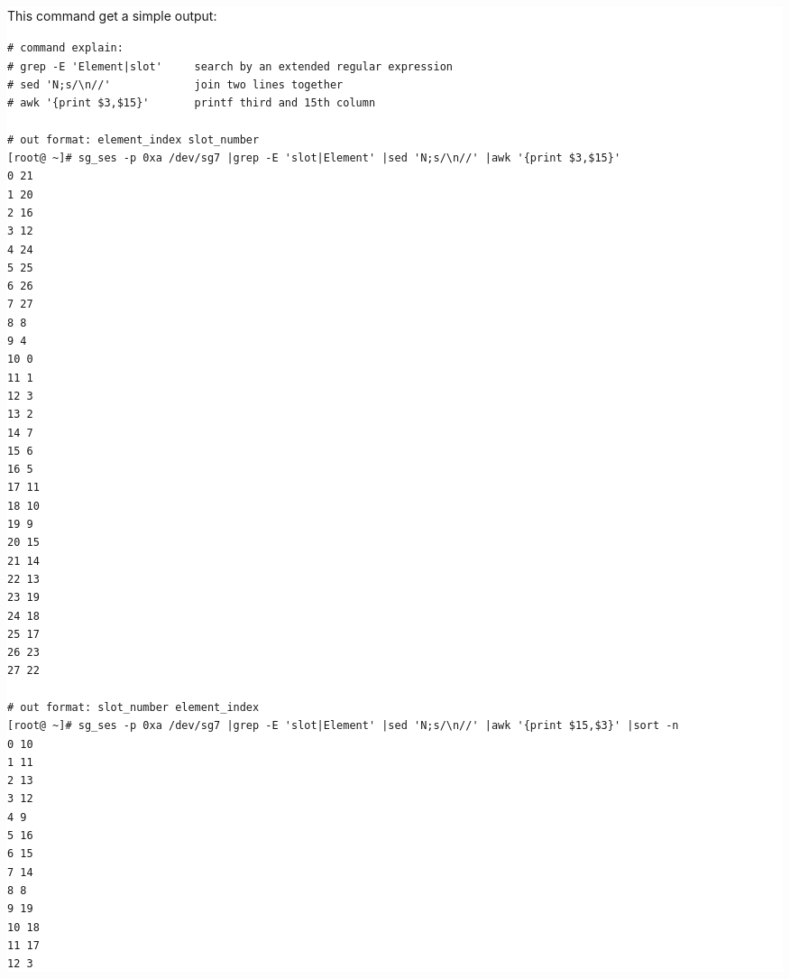 This command get a simple output:

	# command explain:
	# grep -E 'Element|slot'     search by an extended regular expression 
	# sed 'N;s/\n//'             join two lines together
	# awk '{print $3,$15}'       printf third and 15th column
	
	# out format: element_index slot_number 
	[root@ ~]# sg_ses -p 0xa /dev/sg7 |grep -E 'slot|Element' |sed 'N;s/\n//' |awk '{print $3,$15}'
	0 21
	1 20
	2 16
	3 12
	4 24
	5 25
	6 26
	7 27
	8 8
	9 4
	10 0
	11 1
	12 3
	13 2
	14 7
	15 6
	16 5
	17 11
	18 10
	19 9
	20 15
	21 14
	22 13
	23 19
	24 18
	25 17
	26 23
	27 22

	# out format: slot_number element_index
	[root@ ~]# sg_ses -p 0xa /dev/sg7 |grep -E 'slot|Element' |sed 'N;s/\n//' |awk '{print $15,$3}' |sort -n
	0 10
	1 11
	2 13
	3 12
	4 9
	5 16
	6 15
	7 14
	8 8
	9 19
	10 18
	11 17
	12 3